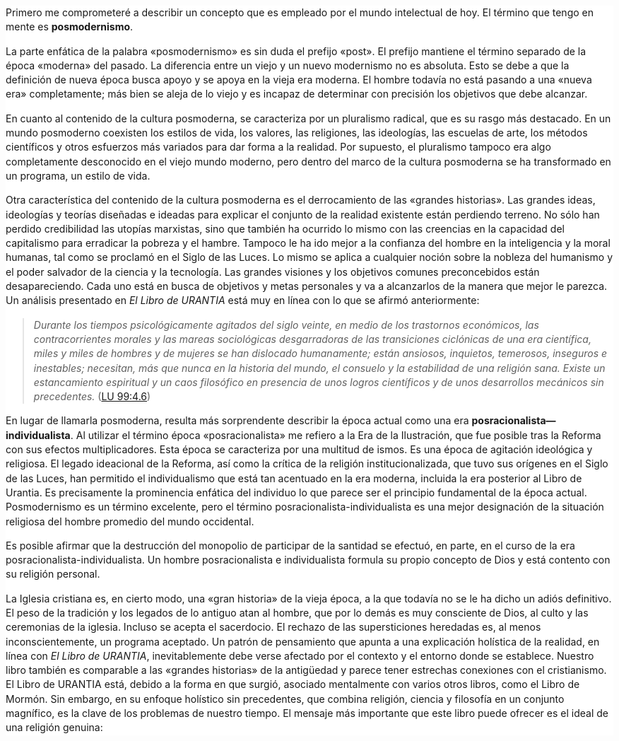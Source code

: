 Primero me comprometeré a describir un concepto que es empleado por el mundo intelectual de hoy. El término que tengo en mente es **posmodernismo**.

La parte enfática de la palabra «posmodernismo» es sin duda el prefijo «post». El prefijo mantiene el término separado de la época «moderna» del pasado. La diferencia entre un viejo y un nuevo modernismo no es absoluta. Esto se debe a que la definición de nueva época busca apoyo y se apoya en la vieja era moderna. El hombre todavía no está pasando a una «nueva era» completamente; más bien se aleja de lo viejo y es incapaz de determinar con precisión los objetivos que debe alcanzar.

En cuanto al contenido de la cultura posmoderna, se caracteriza por un pluralismo radical, que es su rasgo más destacado. En un mundo posmoderno coexisten los estilos de vida, los valores, las religiones, las ideologías, las escuelas de arte, los métodos científicos y otros esfuerzos más variados para dar forma a la realidad. Por supuesto, el pluralismo tampoco era algo completamente desconocido en el viejo mundo moderno, pero dentro del marco de la cultura posmoderna se ha transformado en un programa, un estilo de vida.

Otra característica del contenido de la cultura posmoderna es el derrocamiento de las «grandes historias». Las grandes ideas, ideologías y teorías diseñadas e ideadas para explicar el conjunto de la realidad existente están perdiendo terreno. No sólo han perdido credibilidad las utopías marxistas, sino que también ha ocurrido lo mismo con las creencias en la capacidad del capitalismo para erradicar la pobreza y el hambre. Tampoco le ha ido mejor a la confianza del hombre en la inteligencia y la moral humanas, tal como se proclamó en el Siglo de las Luces. Lo mismo se aplica a cualquier noción sobre la nobleza del humanismo y el poder salvador de la ciencia y la tecnología. Las grandes visiones y los objetivos comunes preconcebidos están desapareciendo. Cada uno está en busca de objetivos y metas personales y va a alcanzarlos de la manera que mejor le parezca. Un análisis presentado en _El Libro de URANTIA_ está muy en línea con lo que se afirmó anteriormente:

> _Durante los tiempos psicológicamente agitados del siglo veinte, en medio de los trastornos económicos, las contracorrientes morales y las mareas sociológicas desgarradoras de las transiciones ciclónicas de una era científica, miles y miles de hombres y de mujeres se han dislocado humanamente; están ansiosos, inquietos, temerosos, inseguros e inestables; necesitan, más que nunca en la historia del mundo, el consuelo y la estabilidad de una religión sana. Existe un estancamiento espiritual y un caos filosófico en presencia de unos logros científicos y de unos desarrollos mecánicos sin precedentes._ ([LU 99:4.6](/es/The_Urantia_Book/99#p4_6))

En lugar de llamarla posmoderna, resulta más sorprendente describir la época actual como una era **posracionalista—individualista**. Al utilizar el término época «posracionalista» me refiero a la Era de la Ilustración, que fue posible tras la Reforma con sus efectos multiplicadores. Esta época se caracteriza por una multitud de ismos. Es una época de agitación ideológica y religiosa. El legado ideacional de la Reforma, así como la crítica de la religión institucionalizada, que tuvo sus orígenes en el Siglo de las Luces, han permitido el individualismo que está tan acentuado en la era moderna, incluida la era posterior al Libro de Urantia. Es precisamente la prominencia enfática del individuo lo que parece ser el principio fundamental de la época actual. Posmodernismo es un término excelente, pero el término posracionalista-individualista es una mejor designación de la situación religiosa del hombre promedio del mundo occidental.

Es posible afirmar que la destrucción del monopolio de participar de la santidad se efectuó, en parte, en el curso de la era posracionalista-individualista. Un hombre posracionalista e individualista formula su propio concepto de Dios y está contento con su religión personal.

La Iglesia cristiana es, en cierto modo, una «gran historia» de la vieja época, a la que todavía no se le ha dicho un adiós definitivo. El peso de la tradición y los legados de lo antiguo atan al hombre, que por lo demás es muy consciente de Dios, al culto y las ceremonias de la iglesia. Incluso se acepta el sacerdocio. El rechazo de las supersticiones heredadas es, al menos inconscientemente, un programa aceptado. Un patrón de pensamiento que apunta a una explicación holística de la realidad, en línea con _El Libro de URANTIA_, inevitablemente debe verse afectado por el contexto y el entorno donde se establece. Nuestro libro también es comparable a las «grandes historias» de la antigüedad y parece tener estrechas conexiones con el cristianismo. El Libro de URANTIA está, debido a la forma en que surgió, asociado mentalmente con varios otros libros, como el Libro de Mormón. Sin embargo, en su enfoque holístico sin precedentes, que combina religión, ciencia y filosofía en un conjunto magnífico, es la clave de los problemas de nuestro tiempo. El mensaje más importante que este libro puede ofrecer es el ideal de una religión genuina:

